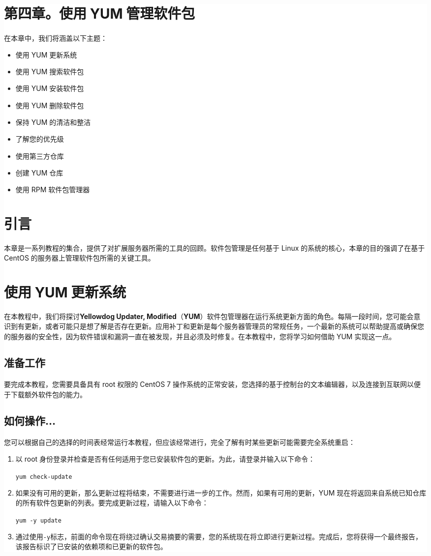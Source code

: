# 第四章。使用 YUM 管理软件包

在本章中，我们将涵盖以下主题：

+   使用 YUM 更新系统

+   使用 YUM 搜索软件包

+   使用 YUM 安装软件包

+   使用 YUM 删除软件包

+   保持 YUM 的清洁和整洁

+   了解您的优先级

+   使用第三方仓库

+   创建 YUM 仓库

+   使用 RPM 软件包管理器

# 引言

本章是一系列教程的集合，提供了对扩展服务器所需的工具的回顾。软件包管理是任何基于 Linux 的系统的核心，本章的目的强调了在基于 CentOS 的服务器上管理软件包所需的关键工具。

# 使用 YUM 更新系统

在本教程中，我们将探讨**Yellowdog Updater, Modified**（**YUM**）软件包管理器在运行系统更新方面的角色。每隔一段时间，您可能会意识到有更新，或者可能只是想了解是否存在更新。应用补丁和更新是每个服务器管理员的常规任务，一个最新的系统可以帮助提高或确保您的服务器的安全性，因为软件错误和漏洞一直在被发现，并且必须及时修复。在本教程中，您将学习如何借助 YUM 实现这一点。

## 准备工作

要完成本教程，您需要具备具有 root 权限的 CentOS 7 操作系统的正常安装，您选择的基于控制台的文本编辑器，以及连接到互联网以便于下载额外软件包的能力。

## 如何操作...

您可以根据自己的选择的时间表经常运行本教程，但应该经常进行，完全了解有时某些更新可能需要完全系统重启：

1.  以 root 身份登录并检查是否有任何适用于您已安装软件包的更新。为此，请登录并输入以下命令：

    ```
    yum check-update

    ```

1.  如果没有可用的更新，那么更新过程将结束，不需要进行进一步的工作。然而，如果有可用的更新，YUM 现在将返回来自系统已知仓库的所有软件包更新的列表。要完成更新过程，请输入以下命令：

    ```
    yum -y update

    ```

1.  通过使用`-y`标志，前面的命令现在将绕过确认交易摘要的需要，您的系统现在将立即进行更新过程。完成后，您将获得一个最终报告，该报告标识了已安装的依赖项和已更新的软件包。
